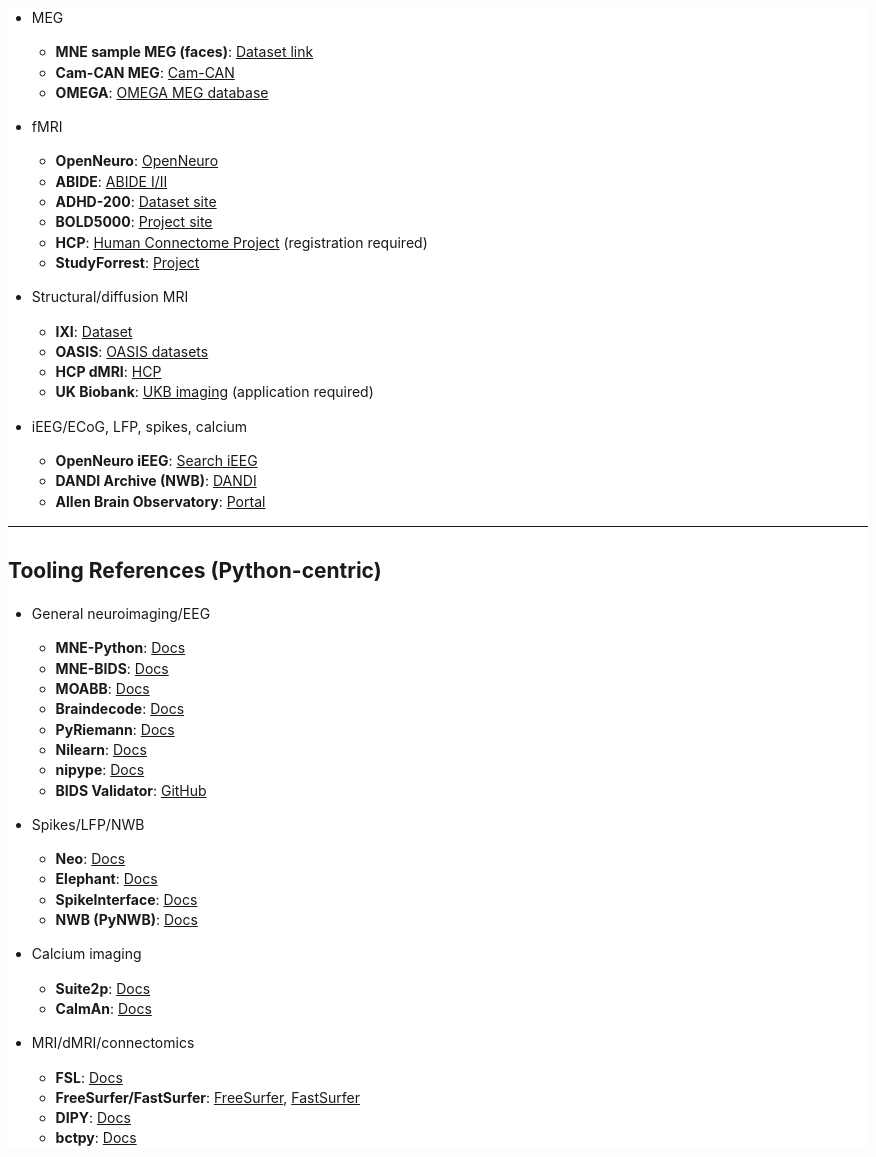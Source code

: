 - MEG
  - **MNE sample MEG (faces)**: [Dataset link](https://mne.tools/stable/overview/datasets_index.html)
  - **Cam-CAN MEG**: [Cam-CAN](https://camcan-archive.mrc-cbu.cam.ac.uk/dataaccess/)
  - **OMEGA**: [OMEGA MEG database](https://www.mcgill.ca/bic/resources/omega)

- fMRI
  - **OpenNeuro**: [OpenNeuro](https://openneuro.org/)
  - **ABIDE**: [ABIDE I/II](http://fcon_1000.projects.nitrc.org/indi/abide/)
  - **ADHD-200**: [Dataset site](http://fcon_1000.projects.nitrc.org/indi/adhd200/)
  - **BOLD5000**: [Project site](https://bold5000.github.io/)
  - **HCP**: [Human Connectome Project](https://humanconnectome.org/) (registration required)
  - **StudyForrest**: [Project](http://studyforrest.org/)

- Structural/diffusion MRI
  - **IXI**: [Dataset](https://brain-development.org/ixi-dataset/)
  - **OASIS**: [OASIS datasets](https://www.oasis-brains.org/)
  - **HCP dMRI**: [HCP](https://humanconnectome.org/)
  - **UK Biobank**: [UKB imaging](https://www.ukbiobank.ac.uk/) (application required)

- iEEG/ECoG, LFP, spikes, calcium
  - **OpenNeuro iEEG**: [Search iEEG](https://openneuro.org/search/modality:Electrocorticography)
  - **DANDI Archive (NWB)**: [DANDI](https://dandiarchive.org/)
  - **Allen Brain Observatory**: [Portal](https://portal.brain-map.org/explore/circuits)

---

## Tooling References (Python-centric)

- General neuroimaging/EEG
  - **MNE-Python**: [Docs](https://mne.tools/)
  - **MNE-BIDS**: [Docs](https://mne.tools/mne-bids/stable/index.html)
  - **MOABB**: [Docs](https://moabb.neurotechx.com/docs/)
  - **Braindecode**: [Docs](https://braindecode.org/)
  - **PyRiemann**: [Docs](https://pyriemann.readthedocs.io/)
  - **Nilearn**: [Docs](https://nilearn.github.io/)
  - **nipype**: [Docs](https://nipype.readthedocs.io/)
  - **BIDS Validator**: [GitHub](https://github.com/bids-standard/bids-validator)

- Spikes/LFP/NWB
  - **Neo**: [Docs](https://neo.readthedocs.io/)
  - **Elephant**: [Docs](https://elephant.readthedocs.io/)
  - **SpikeInterface**: [Docs](https://spikeinterface.readthedocs.io/)
  - **NWB (PyNWB)**: [Docs](https://pynwb.readthedocs.io/)

- Calcium imaging
  - **Suite2p**: [Docs](https://suite2p.readthedocs.io/)
  - **CaImAn**: [Docs](https://caiman.readthedocs.io/)

- MRI/dMRI/connectomics
  - **FSL**: [Docs](https://fsl.fmrib.ox.ac.uk/fsl/fslwiki)
  - **FreeSurfer/FastSurfer**: [FreeSurfer](https://surfer.nmr.mgh.harvard.edu/), [FastSurfer](https://fastsurfer.github.io/)
  - **DIPY**: [Docs](https://dipy.org/)
  - **bctpy**: [Docs](https://pypi.org/project/bctpy/)
